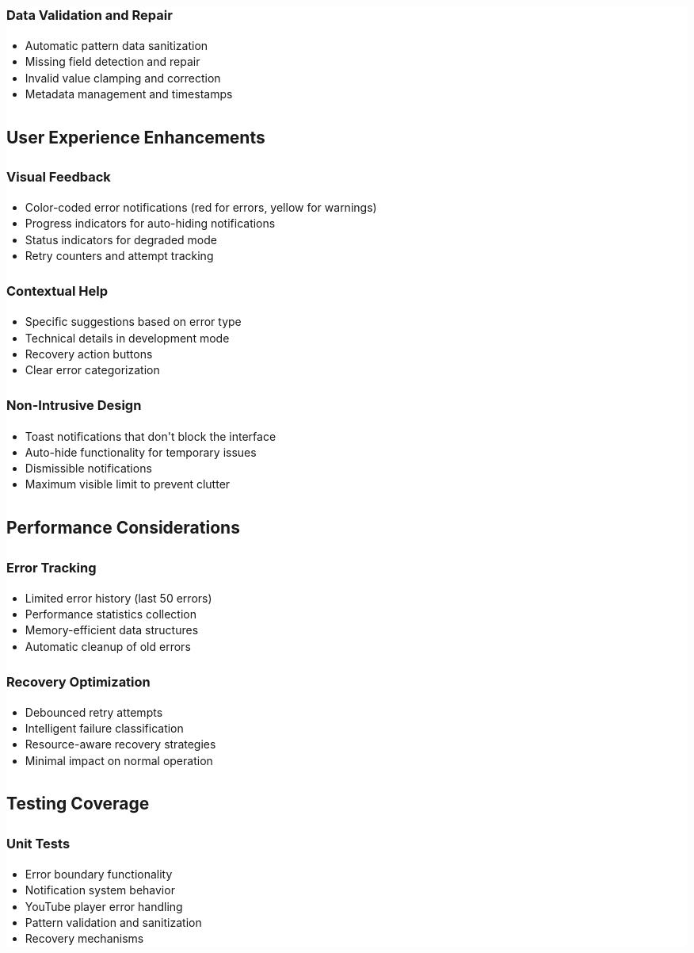 ### Data Validation and Repair
- Automatic pattern data sanitization
- Missing field detection and repair
- Invalid value clamping and correction
- Metadata management and timestamps

## User Experience Enhancements

### Visual Feedback
- Color-coded error notifications (red for errors, yellow for warnings)
- Progress indicators for auto-hiding notifications
- Status indicators for degraded mode
- Retry counters and attempt tracking

### Contextual Help
- Specific suggestions based on error type
- Technical details in development mode
- Recovery action buttons
- Clear error categorization

### Non-Intrusive Design
- Toast notifications that don't block the interface
- Auto-hide functionality for temporary issues
- Dismissible notifications
- Maximum visible limit to prevent clutter

## Performance Considerations

### Error Tracking
- Limited error history (last 50 errors)
- Performance statistics collection
- Memory-efficient data structures
- Automatic cleanup of old errors

### Recovery Optimization
- Debounced retry attempts
- Intelligent failure classification
- Resource-aware recovery strategies
- Minimal impact on normal operation

## Testing Coverage

### Unit Tests
- Error boundary functionality
- Notification system behavior
- YouTube player error handling
- Pattern validation and sanitization
- Recovery mechanisms
